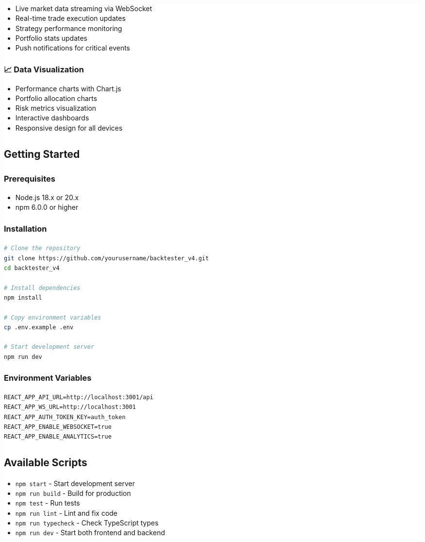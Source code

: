 - Live market data streaming via WebSocket
- Real-time trade execution updates
- Strategy performance monitoring
- Portfolio stats updates
- Push notifications for critical events

### 📈 Data Visualization

- Performance charts with Chart.js
- Portfolio allocation charts
- Risk metrics visualization
- Interactive dashboards
- Responsive design for all devices

## Getting Started

### Prerequisites

- Node.js 18.x or 20.x
- npm 6.0.0 or higher

### Installation

```bash
# Clone the repository
git clone https://github.com/yourusername/backtester_v4.git
cd backtester_v4

# Install dependencies
npm install

# Copy environment variables
cp .env.example .env

# Start development server
npm run dev
```

### Environment Variables

```env
REACT_APP_API_URL=http://localhost:3001/api
REACT_APP_WS_URL=http://localhost:3001
REACT_APP_AUTH_TOKEN_KEY=auth_token
REACT_APP_ENABLE_WEBSOCKET=true
REACT_APP_ENABLE_ANALYTICS=true
```

## Available Scripts

- `npm start` - Start development server
- `npm run build` - Build for production
- `npm test` - Run tests
- `npm run lint` - Lint and fix code
- `npm run typecheck` - Check TypeScript types
- `npm run dev` - Start both frontend and backend
